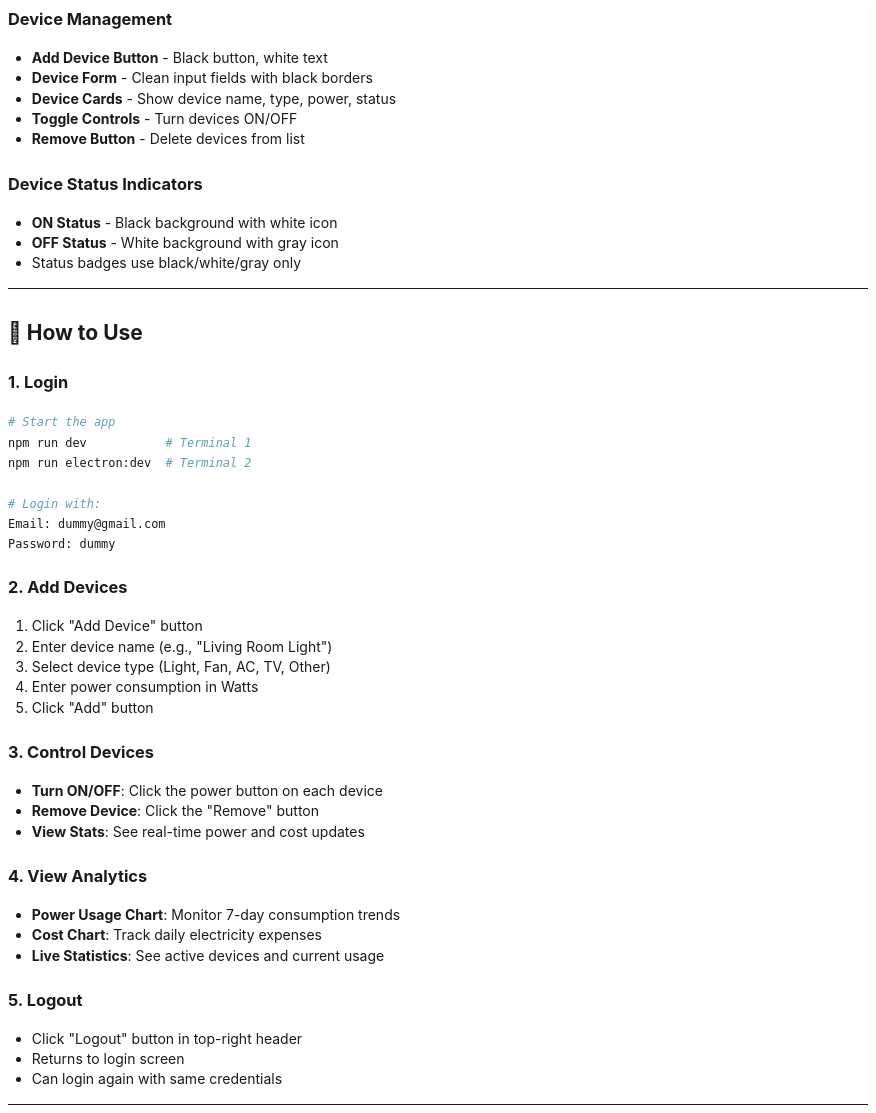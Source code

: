 ### Device Management
- **Add Device Button** - Black button, white text
- **Device Form** - Clean input fields with black borders
- **Device Cards** - Show device name, type, power, status
- **Toggle Controls** - Turn devices ON/OFF
- **Remove Button** - Delete devices from list

### Device Status Indicators
- **ON Status** - Black background with white icon
- **OFF Status** - White background with gray icon
- Status badges use black/white/gray only

---

## 🎯 How to Use

### 1. Login
```bash
# Start the app
npm run dev           # Terminal 1
npm run electron:dev  # Terminal 2

# Login with:
Email: dummy@gmail.com
Password: dummy
```

### 2. Add Devices
1. Click "Add Device" button
2. Enter device name (e.g., "Living Room Light")
3. Select device type (Light, Fan, AC, TV, Other)
4. Enter power consumption in Watts
5. Click "Add" button

### 3. Control Devices
- **Turn ON/OFF**: Click the power button on each device
- **Remove Device**: Click the "Remove" button
- **View Stats**: See real-time power and cost updates

### 4. View Analytics
- **Power Usage Chart**: Monitor 7-day consumption trends
- **Cost Chart**: Track daily electricity expenses
- **Live Statistics**: See active devices and current usage

### 5. Logout
- Click "Logout" button in top-right header
- Returns to login screen
- Can login again with same credentials

---